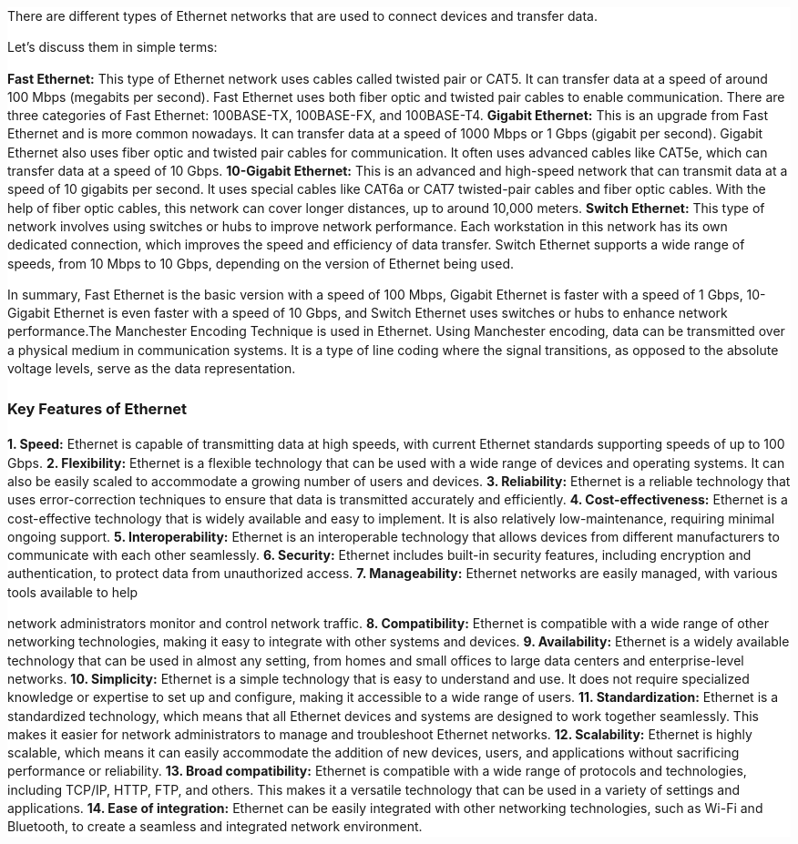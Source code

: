 There are different types of Ethernet networks that are used to connect devices and transfer data.

Let’s discuss them in simple terms:

**Fast Ethernet:** This type of Ethernet network uses cables called twisted pair or CAT5. It can transfer data at a speed of around 100 Mbps (megabits per second). Fast Ethernet uses both fiber optic and twisted pair cables to enable communication. There are three categories of Fast Ethernet: 100BASE-TX, 100BASE-FX, and 100BASE-T4.
**Gigabit Ethernet:** This is an upgrade from Fast Ethernet and is more common nowadays. It can transfer data at a speed of 1000 Mbps or 1 Gbps (gigabit per second). Gigabit Ethernet also uses fiber optic and twisted pair cables for communication. It often uses advanced cables like CAT5e, which can transfer data at a speed of 10 Gbps.
**10-Gigabit Ethernet:** This is an advanced and high-speed network that can transmit data at a speed of 10 gigabits per second. It uses special cables like CAT6a or CAT7 twisted-pair cables and fiber optic cables. With the help of fiber optic cables, this network can cover longer distances, up to around 10,000 meters.
**Switch Ethernet:** This type of network involves using switches or hubs to improve network performance. Each workstation in this network has its own dedicated connection, which improves the speed and efficiency of data transfer. Switch Ethernet supports a wide range of speeds, from 10 Mbps to 10 Gbps, depending on the version of Ethernet being used.

In summary, Fast Ethernet is the basic version with a speed of 100 Mbps, Gigabit Ethernet is faster with a speed of 1 Gbps, 10-Gigabit Ethernet is even faster with a speed of 10 Gbps, and Switch Ethernet uses switches or hubs to enhance network performance.The Manchester Encoding Technique is used in Ethernet. Using Manchester encoding, data can be transmitted over a physical medium in communication systems. It is a type of line coding where the signal transitions, as opposed to the absolute voltage levels, serve as the data representation.

### Key Features of Ethernet
**1. Speed:** Ethernet is capable of transmitting data at high speeds, with current Ethernet standards supporting speeds of up to 100 Gbps.
**2. Flexibility:** Ethernet is a flexible technology that can be used with a wide range of devices and operating systems. It can also be easily scaled to accommodate a growing number of users and devices.
**3. Reliability:** Ethernet is a reliable technology that uses error-correction techniques to ensure that data is transmitted accurately and efficiently.
**4. Cost-effectiveness:** Ethernet is a cost-effective technology that is widely available and easy to implement. It is also relatively low-maintenance, requiring minimal ongoing support.
**5. Interoperability:** Ethernet is an interoperable technology that allows devices from different manufacturers to communicate with each other seamlessly.
**6. Security:** Ethernet includes built-in security features, including encryption and authentication, to protect data from unauthorized access.
**7. Manageability:** Ethernet networks are easily managed, with various tools available to help

 network administrators monitor and control network traffic.
**8. Compatibility:** Ethernet is compatible with a wide range of other networking technologies, making it easy to integrate with other systems and devices.
**9. Availability:** Ethernet is a widely available technology that can be used in almost any setting, from homes and small offices to large data centers and enterprise-level networks.
**10. Simplicity:** Ethernet is a simple technology that is easy to understand and use. It does not require specialized knowledge or expertise to set up and configure, making it accessible to a wide range of users.
**11. Standardization:** Ethernet is a standardized technology, which means that all Ethernet devices and systems are designed to work together seamlessly. This makes it easier for network administrators to manage and troubleshoot Ethernet networks.
**12. Scalability:** Ethernet is highly scalable, which means it can easily accommodate the addition of new devices, users, and applications without sacrificing performance or reliability.
**13. Broad compatibility:** Ethernet is compatible with a wide range of protocols and technologies, including TCP/IP, HTTP, FTP, and others. This makes it a versatile technology that can be used in a variety of settings and applications.
**14. Ease of integration:** Ethernet can be easily integrated with other networking technologies, such as Wi-Fi and Bluetooth, to create a seamless and integrated network environment.
